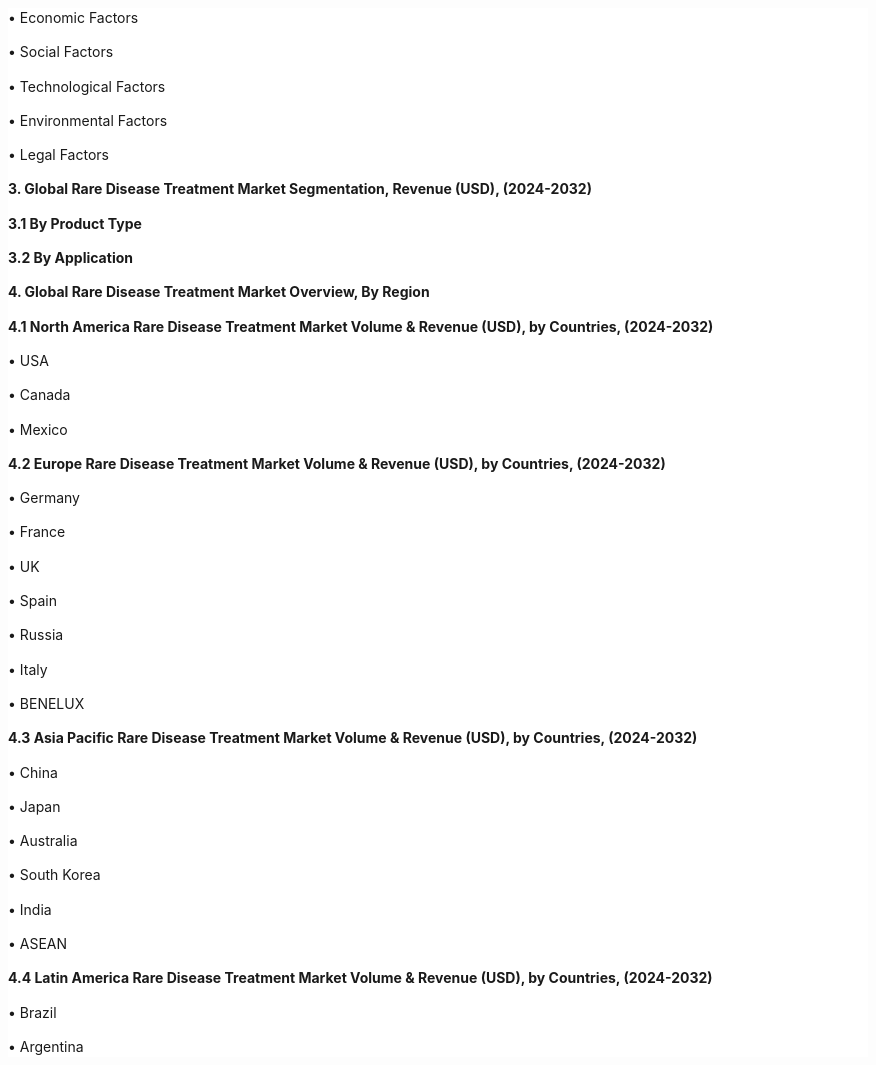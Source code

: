 • Economic Factors

• Social Factors

• Technological Factors

• Environmental Factors

• Legal Factors

<strong>3. Global Rare Disease Treatment Market Segmentation, Revenue (USD), (2024-2032)</strong>

<strong>3.1 By Product Type</strong>

<strong>3.2 By Application</strong>

<strong>4. Global Rare Disease Treatment Market Overview, By Region</strong>

<strong>4.1 North America Rare Disease Treatment Market Volume &amp; Revenue (USD), by Countries, (2024-2032)</strong>

• USA

• Canada

• Mexico

<strong>4.2 Europe Rare Disease Treatment Market Volume &amp; Revenue (USD), by Countries, (2024-2032)</strong>

• Germany

• France

• UK

• Spain

• Russia

• Italy

• BENELUX

<strong>4.3 Asia Pacific Rare Disease Treatment Market Volume &amp; Revenue (USD), by Countries, (2024-2032)</strong>

• China

• Japan

• Australia

• South Korea

• India

• ASEAN

<strong>4.4 Latin America Rare Disease Treatment Market Volume &amp; Revenue (USD), by Countries, (2024-2032)</strong>

• Brazil

• Argentina
